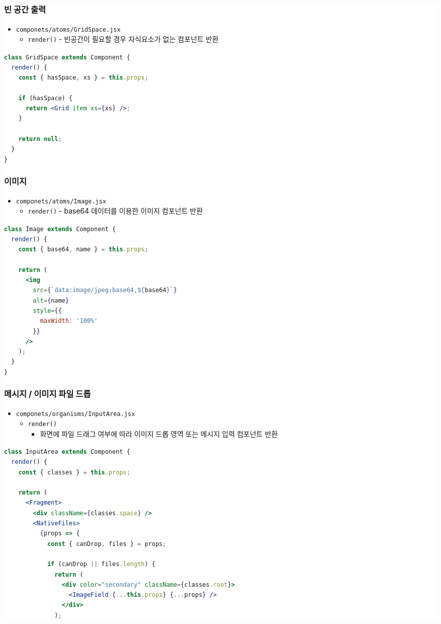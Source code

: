 ### 빈 공간 출력

- `componets/atoms/GridSpace.jsx`
  - `render()` - 빈공간이 필요할 경우 자식요소가 없는 컴포넌트 반환

```jsx
class GridSpace extends Component {
  render() {
    const { hasSpace, xs } = this.props;

    if (hasSpace) {
      return <Grid item xs={xs} />;
    }

    return null;
  }
}
```

### 이미지

- `componets/atoms/Image.jsx`
  - `render()` - base64 데이터를 이용한 이미지 컴포넌트 반환

```jsx
class Image extends Component {
  render() {
    const { base64, name } = this.props;

    return (
      <img
        src={`data:image/jpeg;base64,${base64}`}
        alt={name}
        style={{
          maxWidth: '100%'
        }}
      />
    );
  }
}
```

### 메시지 / 이미지 파일 드롭

- `componets/organisms/InputArea.jsx`
  - `render()`
    - 화면에 파일 드래그 여부에 따라 이미지 드롭 영역 또는 메시지 입력 컴포넌트 반환

```jsx
class InputArea extends Component {
  render() {
    const { classes } = this.props;

    return (
      <Fragment>
        <div className={classes.space} />
        <NativeFiles>
          {props => {
            const { canDrop, files } = props;

            if (canDrop || files.length) {
              return (
                <div color="secondary" className={classes.root}>
                  <ImageField {...this.props} {...props} />
                </div>
              );
```